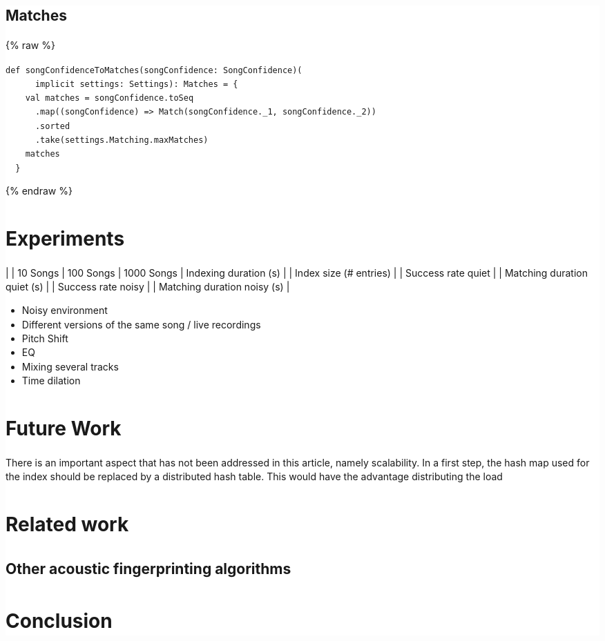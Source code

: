 ## Matches

{% raw %}
<pre><code class="scala">def songConfidenceToMatches(songConfidence: SongConfidence)(
      implicit settings: Settings): Matches = {
    val matches = songConfidence.toSeq
      .map((songConfidence) => Match(songConfidence._1, songConfidence._2))
      .sorted
      .take(settings.Matching.maxMatches)
    matches
  }
</code></pre>
{% endraw %}


# Experiments

| | 10 Songs | 100 Songs | 1000 Songs
| Indexing duration (s) |
| Index size (# entries) |
| Success rate quiet |
| Matching duration quiet (s) |
| Success rate noisy |
| Matching duration noisy (s) |

* Noisy environment
* Different versions of the same song / live recordings
* Pitch Shift
* EQ
* Mixing several tracks
* Time dilation

# Future Work

There is an important aspect that has not been addressed in this article, namely scalability. In a first step, the hash map used for the index should be replaced by a distributed hash table. This would have the advantage distributing the load

# Related work


## Other acoustic fingerprinting algorithms

# Conclusion
